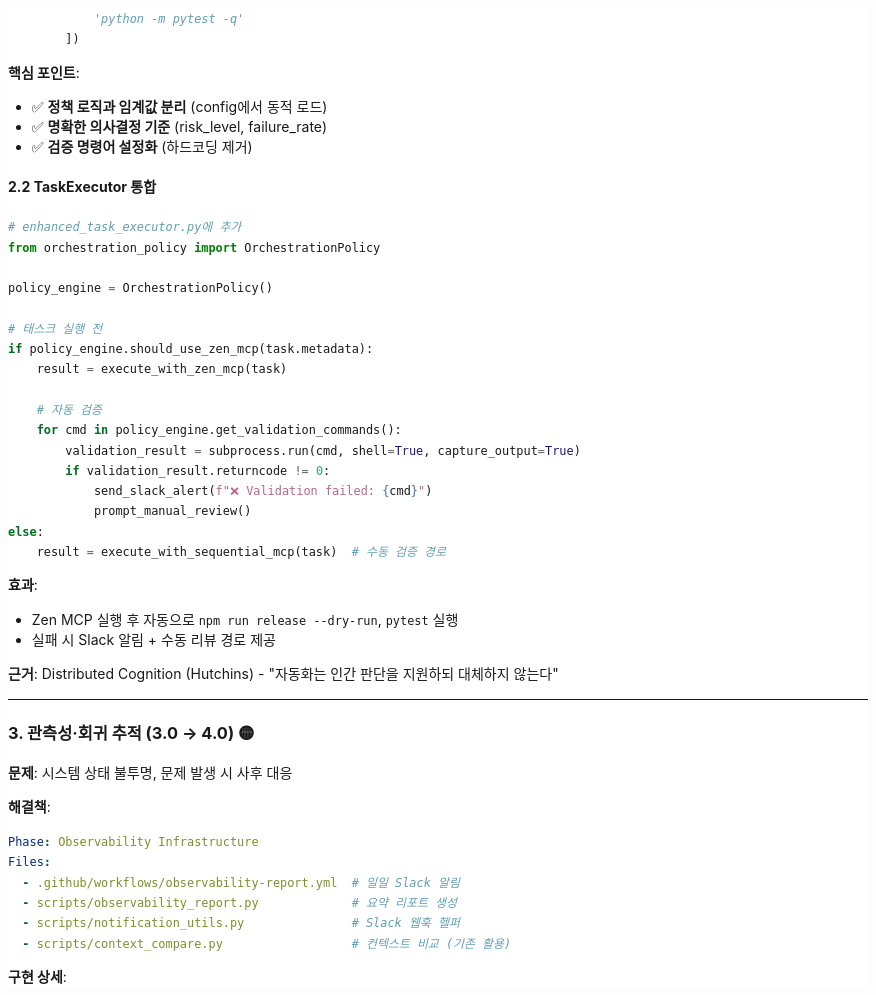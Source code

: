 ```python
            'python -m pytest -q'
        ])
```

**핵심 포인트**:
- ✅ **정책 로직과 임계값 분리** (config에서 동적 로드)
- ✅ **명확한 의사결정 기준** (risk_level, failure_rate)
- ✅ **검증 명령어 설정화** (하드코딩 제거)

#### 2.2 TaskExecutor 통합
```python
# enhanced_task_executor.py에 추가
from orchestration_policy import OrchestrationPolicy

policy_engine = OrchestrationPolicy()

# 태스크 실행 전
if policy_engine.should_use_zen_mcp(task.metadata):
    result = execute_with_zen_mcp(task)

    # 자동 검증
    for cmd in policy_engine.get_validation_commands():
        validation_result = subprocess.run(cmd, shell=True, capture_output=True)
        if validation_result.returncode != 0:
            send_slack_alert(f"❌ Validation failed: {cmd}")
            prompt_manual_review()
else:
    result = execute_with_sequential_mcp(task)  # 수동 검증 경로
```

**효과**:
- Zen MCP 실행 후 자동으로 `npm run release --dry-run`, `pytest` 실행
- 실패 시 Slack 알림 + 수동 리뷰 경로 제공

**근거**: Distributed Cognition (Hutchins) - "자동화는 인간 판단을 지원하되 대체하지 않는다"

---

### 3. 관측성·회귀 추적 (3.0 → 4.0) 🟡

**문제**: 시스템 상태 불투명, 문제 발생 시 사후 대응

**해결책**:
```yaml
Phase: Observability Infrastructure
Files:
  - .github/workflows/observability-report.yml  # 일일 Slack 알림
  - scripts/observability_report.py             # 요약 리포트 생성
  - scripts/notification_utils.py               # Slack 웹훅 헬퍼
  - scripts/context_compare.py                  # 컨텍스트 비교 (기존 활용)
```

**구현 상세**:
